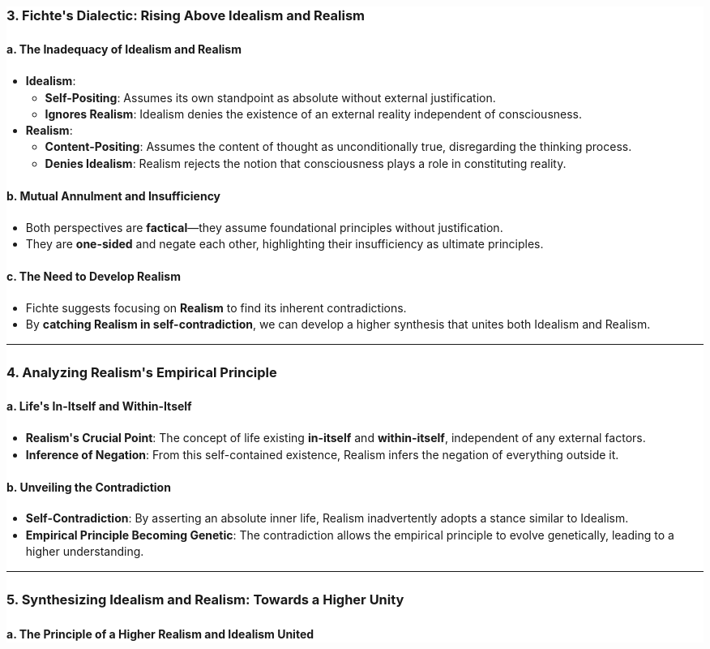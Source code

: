 
### **3. Fichte's Dialectic: Rising Above Idealism and Realism**

#### **a. The Inadequacy of Idealism and Realism**

- **Idealism**:
  - **Self-Positing**: Assumes its own standpoint as absolute without external justification.
  - **Ignores Realism**: Idealism denies the existence of an external reality independent of consciousness.
- **Realism**:
  - **Content-Positing**: Assumes the content of thought as unconditionally true, disregarding the thinking process.
  - **Denies Idealism**: Realism rejects the notion that consciousness plays a role in constituting reality.

#### **b. Mutual Annulment and Insufficiency**

- Both perspectives are **factical**—they assume foundational principles without justification.
- They are **one-sided** and negate each other, highlighting their insufficiency as ultimate principles.

#### **c. The Need to Develop Realism**

- Fichte suggests focusing on **Realism** to find its inherent contradictions.
- By **catching Realism in self-contradiction**, we can develop a higher synthesis that unites both Idealism and Realism.

---

### **4. Analyzing Realism's Empirical Principle**

#### **a. Life's In-Itself and Within-Itself**

- **Realism's Crucial Point**: The concept of life existing **in-itself** and **within-itself**, independent of any external factors.
- **Inference of Negation**: From this self-contained existence, Realism infers the negation of everything outside it.

#### **b. Unveiling the Contradiction**

- **Self-Contradiction**: By asserting an absolute inner life, Realism inadvertently adopts a stance similar to Idealism.
- **Empirical Principle Becoming Genetic**: The contradiction allows the empirical principle to evolve genetically, leading to a higher understanding.

---

### **5. Synthesizing Idealism and Realism: Towards a Higher Unity**

#### **a. The Principle of a Higher Realism and Idealism United**
